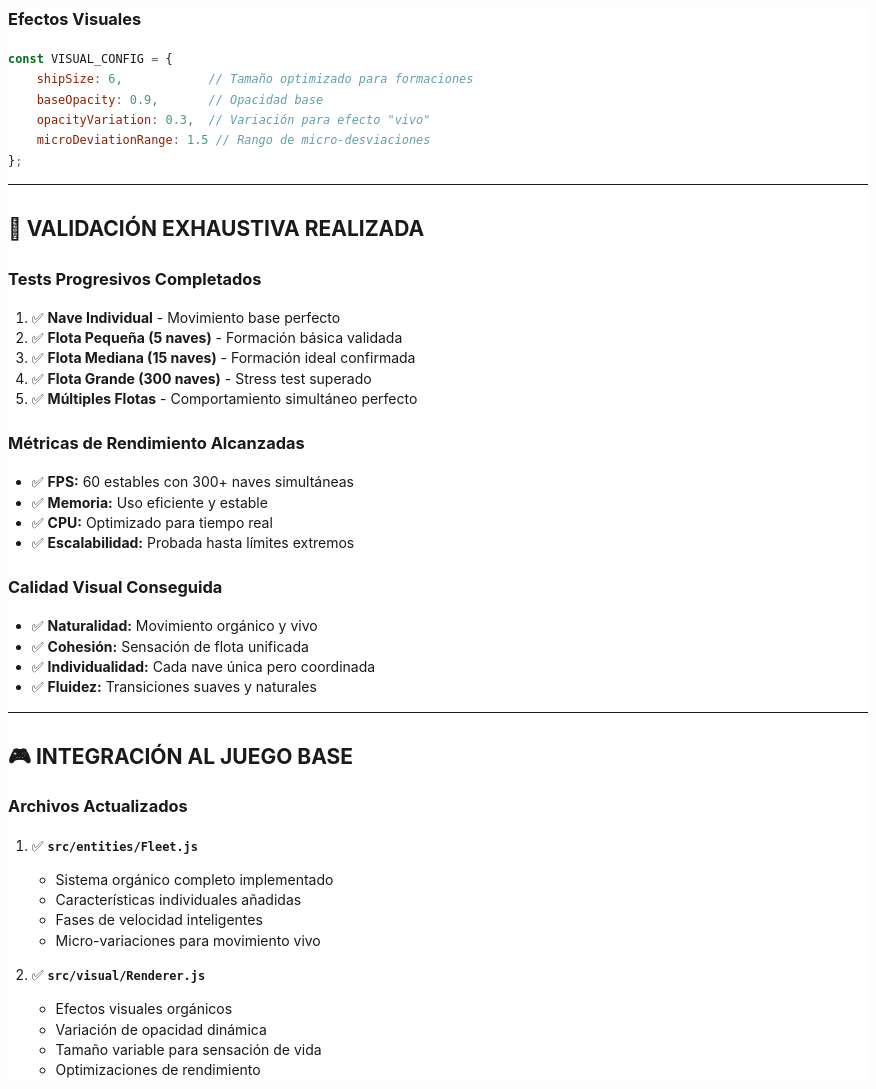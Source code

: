 ### **Efectos Visuales**
```javascript
const VISUAL_CONFIG = {
    shipSize: 6,            // Tamaño optimizado para formaciones
    baseOpacity: 0.9,       // Opacidad base
    opacityVariation: 0.3,  // Variación para efecto "vivo"
    microDeviationRange: 1.5 // Rango de micro-desviaciones
};
```

---

## 🧪 **VALIDACIÓN EXHAUSTIVA REALIZADA**

### **Tests Progresivos Completados**
1. ✅ **Nave Individual** - Movimiento base perfecto
2. ✅ **Flota Pequeña (5 naves)** - Formación básica validada
3. ✅ **Flota Mediana (15 naves)** - Formación ideal confirmada
4. ✅ **Flota Grande (300 naves)** - Stress test superado
5. ✅ **Múltiples Flotas** - Comportamiento simultáneo perfecto

### **Métricas de Rendimiento Alcanzadas**
- ✅ **FPS:** 60 estables con 300+ naves simultáneas
- ✅ **Memoria:** Uso eficiente y estable
- ✅ **CPU:** Optimizado para tiempo real
- ✅ **Escalabilidad:** Probada hasta límites extremos

### **Calidad Visual Conseguida**
- ✅ **Naturalidad:** Movimiento orgánico y vivo
- ✅ **Cohesión:** Sensación de flota unificada
- ✅ **Individualidad:** Cada nave única pero coordinada
- ✅ **Fluidez:** Transiciones suaves y naturales

---

## 🎮 **INTEGRACIÓN AL JUEGO BASE**

### **Archivos Actualizados**
1. ✅ **`src/entities/Fleet.js`**
   - Sistema orgánico completo implementado
   - Características individuales añadidas
   - Fases de velocidad inteligentes
   - Micro-variaciones para movimiento vivo

2. ✅ **`src/visual/Renderer.js`**
   - Efectos visuales orgánicos
   - Variación de opacidad dinámica
   - Tamaño variable para sensación de vida
   - Optimizaciones de rendimiento
